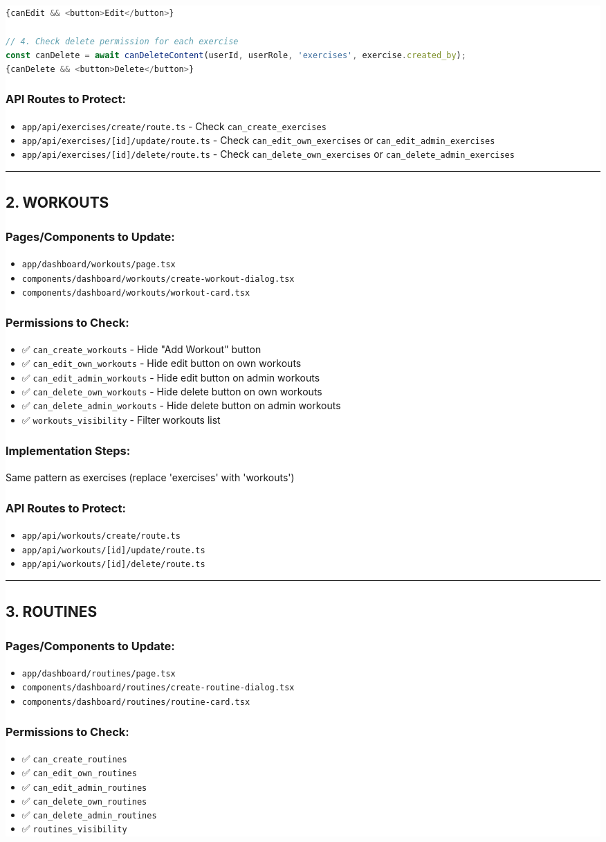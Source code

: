 ```typescript
{canEdit && <button>Edit</button>}

// 4. Check delete permission for each exercise
const canDelete = await canDeleteContent(userId, userRole, 'exercises', exercise.created_by);
{canDelete && <button>Delete</button>}
```

### API Routes to Protect:
- `app/api/exercises/create/route.ts` - Check `can_create_exercises`
- `app/api/exercises/[id]/update/route.ts` - Check `can_edit_own_exercises` or `can_edit_admin_exercises`
- `app/api/exercises/[id]/delete/route.ts` - Check `can_delete_own_exercises` or `can_delete_admin_exercises`

---

## 2. WORKOUTS

### Pages/Components to Update:
- `app/dashboard/workouts/page.tsx`
- `components/dashboard/workouts/create-workout-dialog.tsx`
- `components/dashboard/workouts/workout-card.tsx`

### Permissions to Check:
- ✅ `can_create_workouts` - Hide "Add Workout" button
- ✅ `can_edit_own_workouts` - Hide edit button on own workouts
- ✅ `can_edit_admin_workouts` - Hide edit button on admin workouts
- ✅ `can_delete_own_workouts` - Hide delete button on own workouts
- ✅ `can_delete_admin_workouts` - Hide delete button on admin workouts
- ✅ `workouts_visibility` - Filter workouts list

### Implementation Steps:
Same pattern as exercises (replace 'exercises' with 'workouts')

### API Routes to Protect:
- `app/api/workouts/create/route.ts`
- `app/api/workouts/[id]/update/route.ts`
- `app/api/workouts/[id]/delete/route.ts`

---

## 3. ROUTINES

### Pages/Components to Update:
- `app/dashboard/routines/page.tsx`
- `components/dashboard/routines/create-routine-dialog.tsx`
- `components/dashboard/routines/routine-card.tsx`

### Permissions to Check:
- ✅ `can_create_routines`
- ✅ `can_edit_own_routines`
- ✅ `can_edit_admin_routines`
- ✅ `can_delete_own_routines`
- ✅ `can_delete_admin_routines`
- ✅ `routines_visibility`
